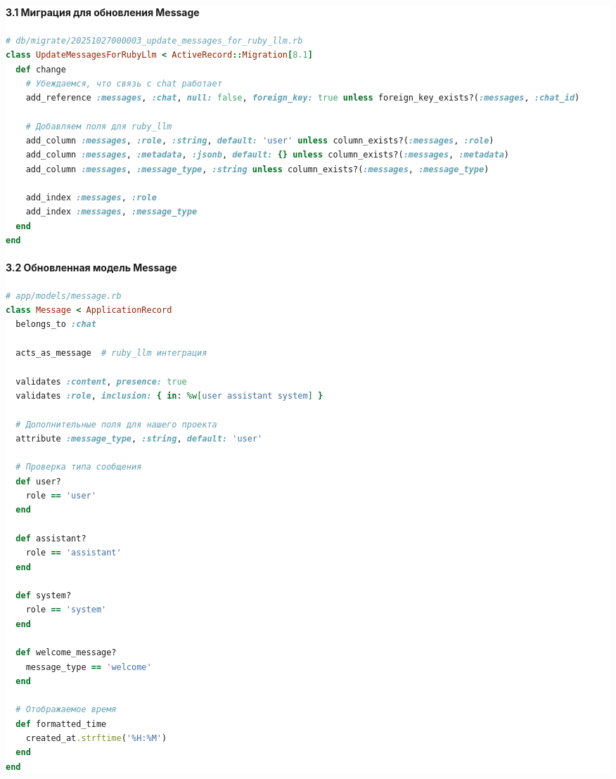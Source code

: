 #### 3.1 Миграция для обновления Message
```ruby
# db/migrate/20251027000003_update_messages_for_ruby_llm.rb
class UpdateMessagesForRubyLlm < ActiveRecord::Migration[8.1]
  def change
    # Убеждаемся, что связь с chat работает
    add_reference :messages, :chat, null: false, foreign_key: true unless foreign_key_exists?(:messages, :chat_id)

    # Добавляем поля для ruby_llm
    add_column :messages, :role, :string, default: 'user' unless column_exists?(:messages, :role)
    add_column :messages, :metadata, :jsonb, default: {} unless column_exists?(:messages, :metadata)
    add_column :messages, :message_type, :string unless column_exists?(:messages, :message_type)

    add_index :messages, :role
    add_index :messages, :message_type
  end
end
```

#### 3.2 Обновленная модель Message
```ruby
# app/models/message.rb
class Message < ApplicationRecord
  belongs_to :chat

  acts_as_message  # ruby_llm интеграция

  validates :content, presence: true
  validates :role, inclusion: { in: %w[user assistant system] }

  # Дополнительные поля для нашего проекта
  attribute :message_type, :string, default: 'user'

  # Проверка типа сообщения
  def user?
    role == 'user'
  end

  def assistant?
    role == 'assistant'
  end

  def system?
    role == 'system'
  end

  def welcome_message?
    message_type == 'welcome'
  end

  # Отображаемое время
  def formatted_time
    created_at.strftime('%H:%M')
  end
end
```
